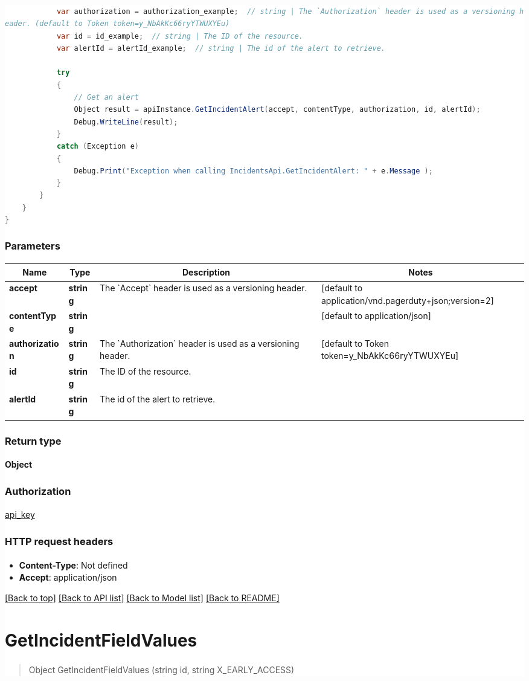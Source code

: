 ```csharp
            var authorization = authorization_example;  // string | The `Authorization` header is used as a versioning header. (default to Token token=y_NbAkKc66ryYTWUXYEu)
            var id = id_example;  // string | The ID of the resource.
            var alertId = alertId_example;  // string | The id of the alert to retrieve.

            try
            {
                // Get an alert
                Object result = apiInstance.GetIncidentAlert(accept, contentType, authorization, id, alertId);
                Debug.WriteLine(result);
            }
            catch (Exception e)
            {
                Debug.Print("Exception when calling IncidentsApi.GetIncidentAlert: " + e.Message );
            }
        }
    }
}
```

### Parameters

Name | Type | Description  | Notes
------------- | ------------- | ------------- | -------------
 **accept** | **string**| The &#x60;Accept&#x60; header is used as a versioning header. | [default to application/vnd.pagerduty+json;version&#x3D;2]
 **contentType** | **string**|  | [default to application/json]
 **authorization** | **string**| The &#x60;Authorization&#x60; header is used as a versioning header. | [default to Token token&#x3D;y_NbAkKc66ryYTWUXYEu]
 **id** | **string**| The ID of the resource. | 
 **alertId** | **string**| The id of the alert to retrieve. | 

### Return type

**Object**

### Authorization

[api_key](../README.md#api_key)

### HTTP request headers

 - **Content-Type**: Not defined
 - **Accept**: application/json

[[Back to top]](#) [[Back to API list]](../README.md#documentation-for-api-endpoints) [[Back to Model list]](../README.md#documentation-for-models) [[Back to README]](../README.md)
<a name="getincidentfieldvalues"></a>
# **GetIncidentFieldValues**
> Object GetIncidentFieldValues (string id, string X_EARLY_ACCESS)
